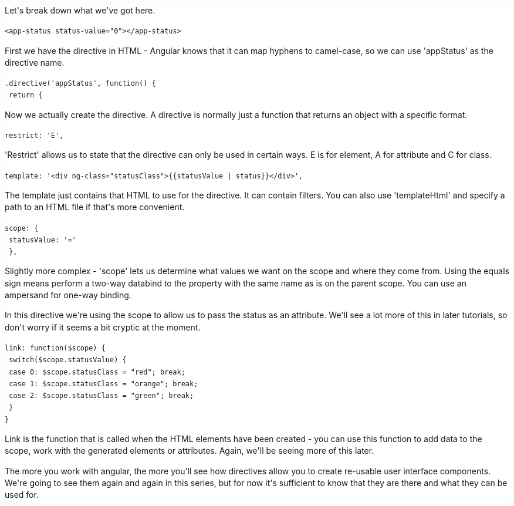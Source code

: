 Let's break down what we've got here.

```language-markup
<app-status status-value="0"></app-status>
```

First we have the directive in HTML - Angular knows that it can map hyphens to camel-case, so we can use 'appStatus' as the directive name.

```language-javascript
.directive('appStatus', function() {
 return {
```

Now we actually create the directive. A directive is normally just a function that returns an object with a specific format.

```language-javascript
restrict: 'E',
```

'Restrict' allows us to state that the directive can only be used in certain ways. E is for element, A for attribute and C for class.

```language-javascript
template: '<div ng-class="statusClass">{{statusValue | status}}</div>',
```

The template just contains that HTML to use for the directive. It can contain filters. You can also use 'templateHtml' and specify a path to an HTML file if that's more convenient.

```language-javascript
scope: {
 statusValue: '='
 },
```

Slightly more complex - 'scope' lets us determine what values we want on the scope and where they come from. Using the equals sign means perform a two-way databind to the property with the same name as is on the parent scope. You can use an ampersand for one-way binding. 

In this directive we're using the scope to allow us to pass the status as an attribute. We'll see a lot more of this in later tutorials, so don't worry if it seems a bit cryptic at the moment.

```language-javascript
link: function($scope) {
 switch($scope.statusValue) {
 case 0: $scope.statusClass = "red"; break;
 case 1: $scope.statusClass = "orange"; break;
 case 2: $scope.statusClass = "green"; break;
 }
}
```

Link is the function that is called when the HTML elements have been created - you can use this function to add data to the scope, work with the generated elements or attributes. Again, we'll be seeing more of this later.

The more you work with angular, the more you'll see how directives allow you to create re-usable user interface components. We're going to see them again and again in this series, but for now it's sufficient to know that they are there and what they can be used for.
